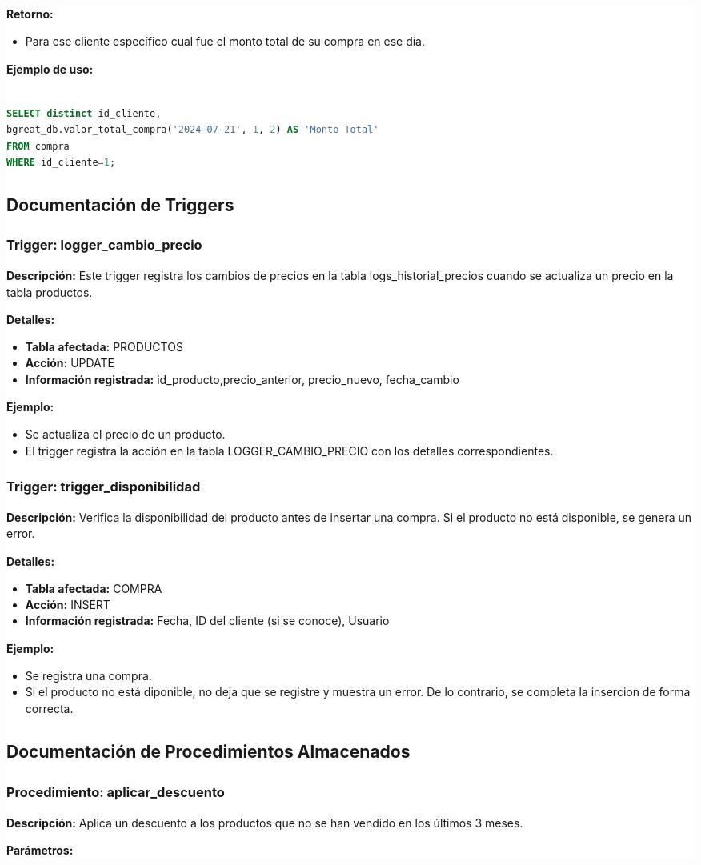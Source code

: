 **Retorno:**

* Para ese cliente específico cual fue el monto total de su compra en ese día. 

**Ejemplo de uso:**

```sql

SELECT distinct id_cliente,
bgreat_db.valor_total_compra('2024-07-21', 1, 2) AS 'Monto Total'
FROM compra
WHERE id_cliente=1;
```
## Documentación de Triggers 

### Trigger: logger_cambio_precio

**Descripción:** Este trigger registra los cambios de precios en la tabla logs_historial_precios cuando se actualiza un precio en la tabla productos.

**Detalles:**

* **Tabla afectada:** PRODUCTOS
* **Acción:** UPDATE
* **Información registrada:** id_producto,precio_anterior, precio_nuevo, fecha_cambio

**Ejemplo:**

* Se actualiza el precio de un producto.
* El trigger registra la acción en la tabla LOGGER_CAMBIO_PRECIO con los detalles correspondientes.

### Trigger: trigger_disponibilidad

**Descripción:** Verifica la disponibilidad del producto antes de insertar una compra. Si el producto no está disponible, se genera un error.

**Detalles:**

* **Tabla afectada:** COMPRA
* **Acción:** INSERT
* **Información registrada:** Fecha, ID del cliente (si se conoce), Usuario

**Ejemplo:**

* Se registra una compra.
* Si el producto no está diponible, no deja que se registre y muestra un error. De lo contrario, se completa la insercion de forma correcta.

## Documentación de Procedimientos Almacenados

### Procedimiento: aplicar_descuento

**Descripción:** Aplica un descuento a los productos que no se han vendido en los últimos 3 meses.

**Parámetros:**
